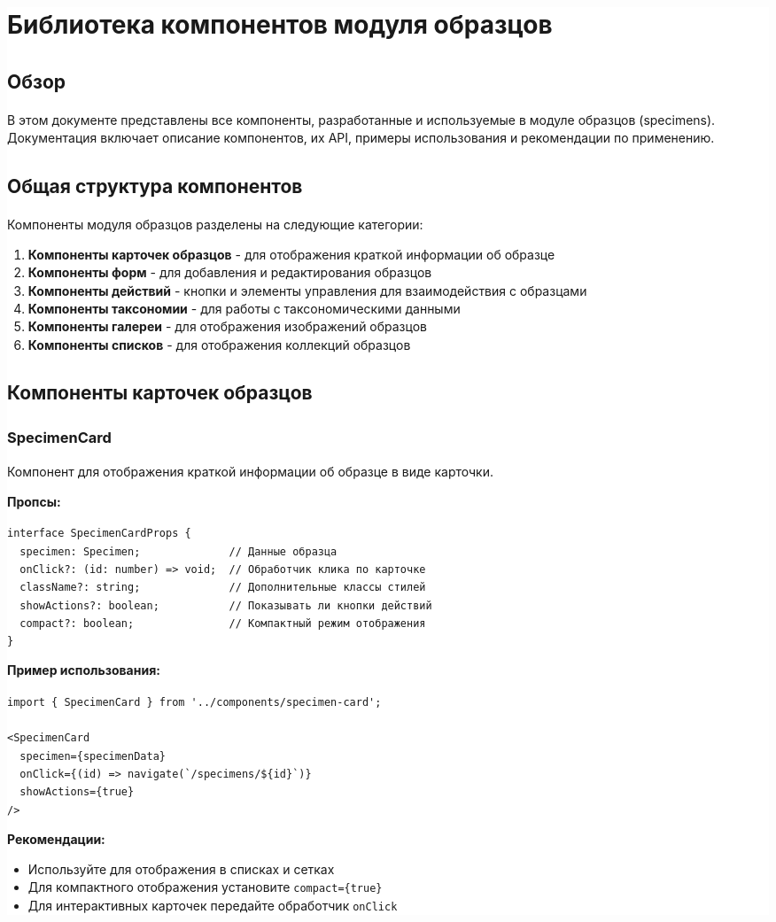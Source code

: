# Библиотека компонентов модуля образцов

## Обзор

В этом документе представлены все компоненты, разработанные и используемые в модуле образцов (specimens). Документация включает описание компонентов, их API, примеры использования и рекомендации по применению.

## Общая структура компонентов

Компоненты модуля образцов разделены на следующие категории:

1. **Компоненты карточек образцов** - для отображения краткой информации об образце
2. **Компоненты форм** - для добавления и редактирования образцов
3. **Компоненты действий** - кнопки и элементы управления для взаимодействия с образцами
4. **Компоненты таксономии** - для работы с таксономическими данными
5. **Компоненты галереи** - для отображения изображений образцов
6. **Компоненты списков** - для отображения коллекций образцов

## Компоненты карточек образцов

### SpecimenCard

Компонент для отображения краткой информации об образце в виде карточки.

**Пропсы:**
```tsx
interface SpecimenCardProps {
  specimen: Specimen;              // Данные образца
  onClick?: (id: number) => void;  // Обработчик клика по карточке
  className?: string;              // Дополнительные классы стилей
  showActions?: boolean;           // Показывать ли кнопки действий
  compact?: boolean;               // Компактный режим отображения
}
```

**Пример использования:**
```tsx
import { SpecimenCard } from '../components/specimen-card';

<SpecimenCard 
  specimen={specimenData} 
  onClick={(id) => navigate(`/specimens/${id}`)}
  showActions={true}
/>
```

**Рекомендации:**
- Используйте для отображения в списках и сетках
- Для компактного отображения установите `compact={true}`
- Для интерактивных карточек передайте обработчик `onClick`
